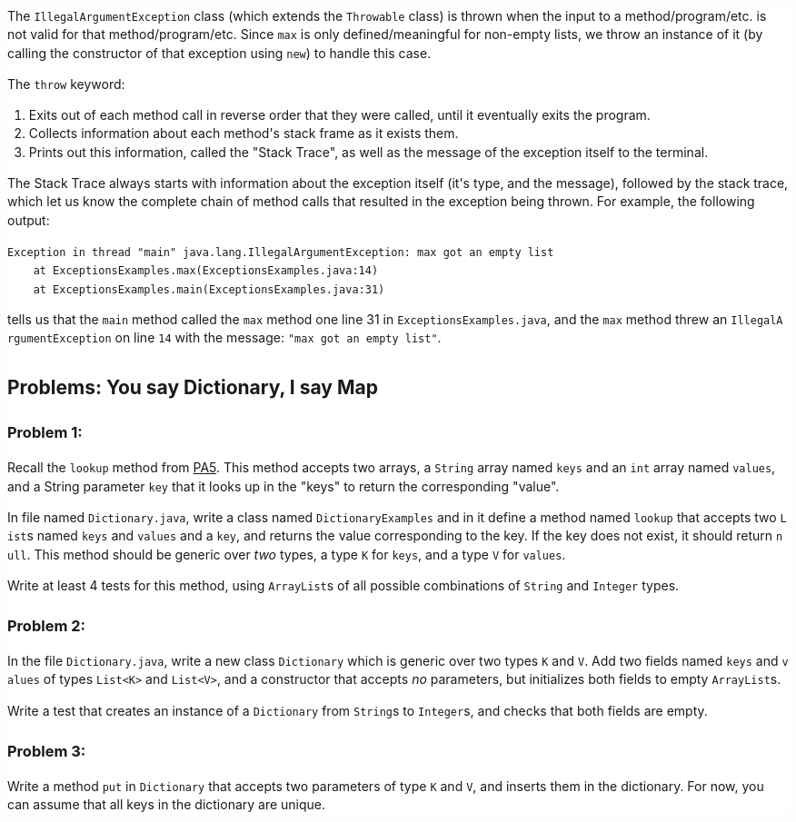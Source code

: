 The `IllegalArgumentException` class (which extends the `Throwable` class) is thrown when the input to a method/program/etc. is not valid for that method/program/etc. Since `max` is only defined/meaningful for non-empty lists, we throw an instance of it (by calling the constructor of that exception using `new`) to handle this case.

The `throw` keyword:

1. Exits out of each method call in reverse order that they were called, until it eventually exits the program.
2. Collects information about each method's stack frame as it exists them.
3. Prints out this information, called the "Stack Trace", as well as the message of the exception itself to the terminal.

The Stack Trace always starts with information about the exception itself (it's type, and the message), followed by the stack trace, which let us know the complete chain of method calls that resulted in the exception being thrown. For example, the following output:

```log
Exception in thread "main" java.lang.IllegalArgumentException: max got an empty list
    at ExceptionsExamples.max(ExceptionsExamples.java:14)
    at ExceptionsExamples.main(ExceptionsExamples.java:31)
```

tells us that the `main` method called the `max` method one line 31 in `ExceptionsExamples.java`, and the `max` method threw an `IllegalArgumentException` on line `14` with the message: `"max got an empty list"`.

## Problems: You say Dictionary, I say Map

### Problem 1:
Recall the `lookup` method from [PA5](https://ucsd-cse11-s20.github.io/pa5/#array-methods). This method accepts two arrays, a `String` array named `keys` and an `int` array named `values`, and a String parameter `key` that it looks up in the "keys" to return the corresponding "value".

In file named `Dictionary.java`, write a class named `DictionaryExamples` and in it define a method named `lookup` that accepts two `List`s named `keys` and `values` and a `key`, and returns the value corresponding to the key. If the key does not exist, it should return `null`. This method should be generic over _two_ types, a type `K` for `keys`, and a type `V` for `values`.

Write at least 4 tests for this method, using `ArrayList`s of all possible combinations of `String` and `Integer` types.

### Problem 2:
In the file `Dictionary.java`, write a new class `Dictionary` which is generic over two types `K` and `V`. Add two fields named `keys` and `values` of types `List<K>` and `List<V>`, and a constructor that accepts _no_ parameters, but initializes both fields to empty `ArrayList`s.

Write a test that creates an instance of a `Dictionary` from `String`s to `Integer`s, and checks that both fields are empty.

### Problem 3:
Write a method `put` in `Dictionary` that accepts two parameters of type `K` and `V`, and inserts them in the dictionary. For now, you can assume that all keys in the dictionary are unique.
